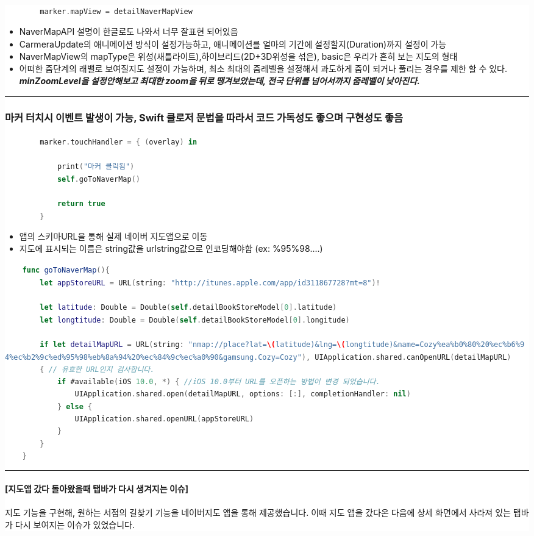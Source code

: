 ```swift
        marker.mapView = detailNaverMapView
```

* NaverMapAPI 설명이 한글로도 나와서 너무 잘표현 되어있음
* CarmeraUpdate의 애니메이션 방식이 설정가능하고, 애니메이션를 얼마의 기간에 설정할지(Duration)까지 설정이 가능
* NaverMapView의 mapType은 위성(새틀라이트),하이브리드(2D+3D위성을 섞은), basic은 우리가 흔히 보는 지도의 형태
* 어떠한 줌단계의 래밸로 보여질지도 설정이 가능하며, 최소 최대의 줌레벨을 설정해서 과도하게 줌이 되거나 풀리는 경우를 제한 할 수 있다. ***minZoomLevel을 설정안해보고 최대한 zoom을 뒤로 땡겨보았는데, 전국 단위를 넘어서까지 줌레벨이 낮아진다.***

***

### 마커 터치시 이벤트 발생이 가능, Swift 클로저 문법을 따라서 코드 가독성도 좋으며 구현성도 좋음

```swift
        marker.touchHandler = { (overlay) in
            
            print("마커 클릭됨")
            self.goToNaverMap()
            
            return true
        }
```

* 앱의 스키마URL을 통해 실제 네이버 지도앱으로 이동
* 지도에 표시되는 이름은 string값을 urlstring값으로 인코딩해야함 (ex: %95%98....)

```swift
    func goToNaverMap(){
        let appStoreURL = URL(string: "http://itunes.apple.com/app/id311867728?mt=8")!
        
        let latitude: Double = Double(self.detailBookStoreModel[0].latitude)
        let longtitude: Double = Double(self.detailBookStoreModel[0].longitude)
        
        if let detailMapURL = URL(string: "nmap://place?lat=\(latitude)&lng=\(longtitude)&name=Cozy%ea%b0%80%20%ec%b6%94%ec%b2%9c%ed%95%98%eb%8a%94%20%ec%84%9c%ec%a0%90&gamsung.Cozy=Cozy"), UIApplication.shared.canOpenURL(detailMapURL)
        { // 유효한 URL인지 검사합니다.
            if #available(iOS 10.0, *) { //iOS 10.0부터 URL를 오픈하는 방법이 변경 되었습니다.
                UIApplication.shared.open(detailMapURL, options: [:], completionHandler: nil)
            } else {
                UIApplication.shared.openURL(appStoreURL)   
            }
        }
    }
```

***

#### [지도앱 갔다 돌아왔을때 탭바가 다시 생겨지는 이슈]

지도 기능을 구현해, 원하는 서점의 길찾기 기능을 네이버지도 앱을 통해 제공했습니다. 이때 지도 앱을 갔다온 다음에 상세 화면에서 사라져 있는 탭바가 다시 보여지는 이슈가 있었습니다.

